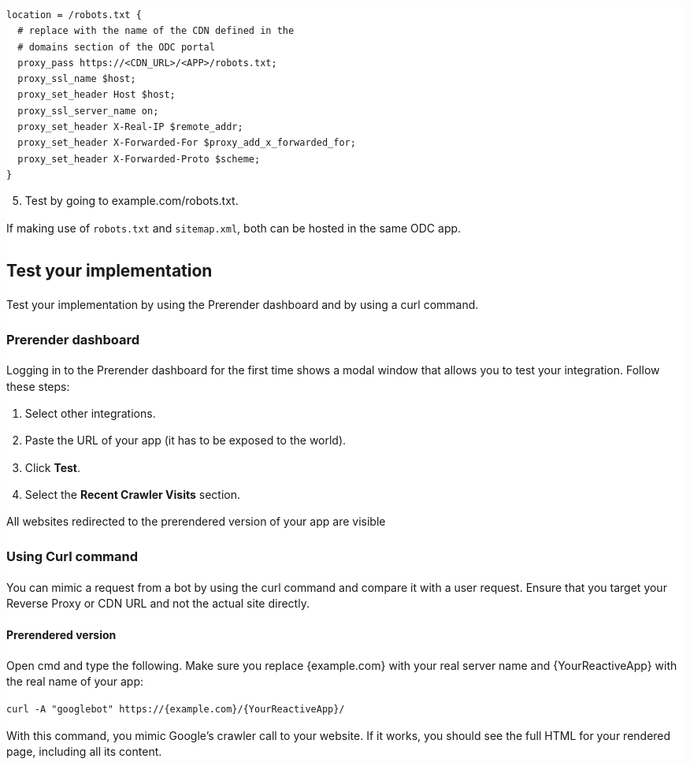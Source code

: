 ```
location = /robots.txt {
  # replace with the name of the CDN defined in the
  # domains section of the ODC portal
  proxy_pass https://<CDN_URL>/<APP>/robots.txt;
  proxy_ssl_name $host;
  proxy_set_header Host $host;
  proxy_ssl_server_name on;
  proxy_set_header X-Real-IP $remote_addr;
  proxy_set_header X-Forwarded-For $proxy_add_x_forwarded_for;
  proxy_set_header X-Forwarded-Proto $scheme;
}
```

5. Test by going to example.com/robots.txt.

<div class="info" markdown="1">

If making use of `robots.txt` and `sitemap.xml`, both can be hosted in the same ODC app.

</div>

## Test your implementation

Test your implementation by using the Prerender dashboard and by using a curl command.

### Prerender dashboard

Logging in to the Prerender dashboard for the first time shows a modal window that allows you to test your integration. Follow these steps:

1. Select other integrations.

1. Paste the URL of your app (it has to be exposed to the world).

1. Click **Test**.

1. Select the **Recent Crawler Visits** section. 

All websites redirected to the prerendered version of your app are visible

### Using Curl command

You can mimic a request from a bot by using the curl command and compare it with a user request. Ensure that you target your Reverse Proxy or CDN URL and not the actual site directly. 

#### Prerendered version

Open cmd and type the following. Make sure you replace {example.com} with your real server name and {YourReactiveApp} with the real name of your app:

```
curl -A "googlebot" https://{example.com}/{YourReactiveApp}/
```

With this command, you mimic Google’s crawler call to your website. If it works, you should see the full HTML for your rendered page, including all its content.

